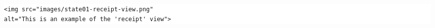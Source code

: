     <img src="images/state01-receipt-view.png" 
    alt="This is an example of the 'receipt' view">
  </figure>
</div>
<div class="attempt-right">
  <figure>